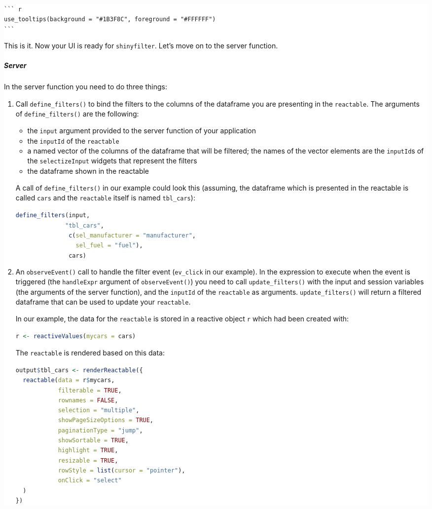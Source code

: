     ``` r
    use_tooltips(background = "#1B3F8C", foreground = "#FFFFFF")
    ```

This is it. Now your UI is ready for `shinyfilter`. Let’s move on to the
server function.

##### Server

In the server function you need to do three things:

1.  Call `define_filters()` to bind the filters to the columns of the
    dataframe you are presenting in the `reactable`. The arguments of
    `define_filters()` are the following:
    
      - the `input` argument provided to the server function of your
        application
      - the `inputId` of the `reactable`
      - a named vector of the columns of the dataframe that will be
        filtered; the names of the vector elements are the `inputId`s of
        the `selectizeInput` widgets that represent the filters
      - the dataframe shown in the reactable
    
    A call of `define_filters()` in our example could look this
    (assuming, the dataframe which is presented in the reactable is
    called `cars` and the `reactable` itself is named `tbl_cars`):
    
    ``` r
    define_filters(input,
                  "tbl_cars",
                   c(sel_manufacturer = "manufacturer", 
                     sel_fuel = "fuel"),
                   cars)
    ```

2.  An `observeEvent()` call to handle the filter event (`ev_click` in
    our example). In the expression to execute when the event is
    triggered (the `handleExpr` argument of `observeEvent()`) you need
    to call `update_filters()` with the input and session variables (the
    arguments of the server function), and the `inputId` of the
    `reactable` as arguments. `update_filters()` will return a filtered
    dataframe that can be used to update your `reactable`.
    
    In our example, the data for the `reactable` is stored in a reactive
    object `r` which had been created with:
    
    ``` r
    r <- reactiveValues(mycars = cars)
    ```
    
    The `reactable` is rendered based on this data:
    
    ``` r
    output$tbl_cars <- renderReactable({
      reactable(data = r$mycars,
                filterable = TRUE,
                rownames = FALSE,
                selection = "multiple",
                showPageSizeOptions = TRUE,
                paginationType = "jump",
                showSortable = TRUE,
                highlight = TRUE,
                resizable = TRUE,
                rowStyle = list(cursor = "pointer"),
                onClick = "select"
      )
    })    
    ```
    